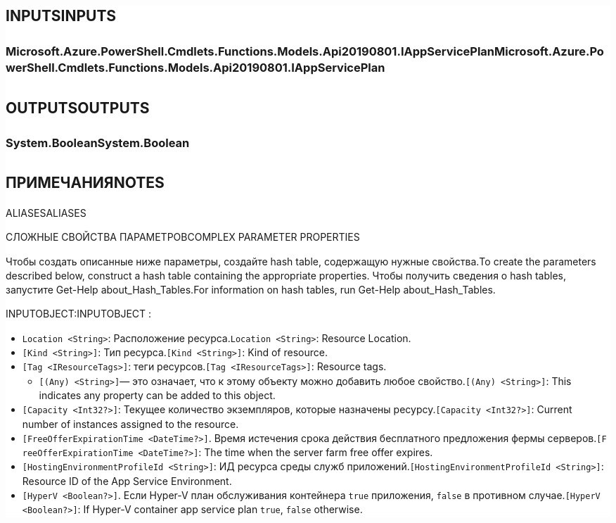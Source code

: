 ## <span data-ttu-id="7a0bd-136">INPUTS</span><span class="sxs-lookup"><span data-stu-id="7a0bd-136">INPUTS</span></span>

### <span data-ttu-id="7a0bd-137">Microsoft.Azure.PowerShell.Cmdlets.Functions.Models.Api20190801.IAppServicePlan</span><span class="sxs-lookup"><span data-stu-id="7a0bd-137">Microsoft.Azure.PowerShell.Cmdlets.Functions.Models.Api20190801.IAppServicePlan</span></span>

## <span data-ttu-id="7a0bd-138">OUTPUTS</span><span class="sxs-lookup"><span data-stu-id="7a0bd-138">OUTPUTS</span></span>

### <span data-ttu-id="7a0bd-139">System.Boolean</span><span class="sxs-lookup"><span data-stu-id="7a0bd-139">System.Boolean</span></span>

## <span data-ttu-id="7a0bd-140">ПРИМЕЧАНИЯ</span><span class="sxs-lookup"><span data-stu-id="7a0bd-140">NOTES</span></span>

<span data-ttu-id="7a0bd-141">ALIASES</span><span class="sxs-lookup"><span data-stu-id="7a0bd-141">ALIASES</span></span>

<span data-ttu-id="7a0bd-142">СЛОЖНЫЕ СВОЙСТВА ПАРАМЕТРОВ</span><span class="sxs-lookup"><span data-stu-id="7a0bd-142">COMPLEX PARAMETER PROPERTIES</span></span>

<span data-ttu-id="7a0bd-143">Чтобы создать описанные ниже параметры, создайте hash table, содержащую нужные свойства.</span><span class="sxs-lookup"><span data-stu-id="7a0bd-143">To create the parameters described below, construct a hash table containing the appropriate properties.</span></span> <span data-ttu-id="7a0bd-144">Чтобы получить сведения о hash tables, запустите Get-Help about_Hash_Tables.</span><span class="sxs-lookup"><span data-stu-id="7a0bd-144">For information on hash tables, run Get-Help about_Hash_Tables.</span></span>


<span data-ttu-id="7a0bd-145"><IAppServicePlan>INPUTOBJECT:</span><span class="sxs-lookup"><span data-stu-id="7a0bd-145">INPUTOBJECT <IAppServicePlan>:</span></span> 
  - <span data-ttu-id="7a0bd-146">`Location <String>`: Расположение ресурса.</span><span class="sxs-lookup"><span data-stu-id="7a0bd-146">`Location <String>`: Resource Location.</span></span>
  - <span data-ttu-id="7a0bd-147">`[Kind <String>]`: Тип ресурса.</span><span class="sxs-lookup"><span data-stu-id="7a0bd-147">`[Kind <String>]`: Kind of resource.</span></span>
  - <span data-ttu-id="7a0bd-148">`[Tag <IResourceTags>]`: теги ресурсов.</span><span class="sxs-lookup"><span data-stu-id="7a0bd-148">`[Tag <IResourceTags>]`: Resource tags.</span></span>
    - <span data-ttu-id="7a0bd-149">`[(Any) <String>]`— это означает, что к этому объекту можно добавить любое свойство.</span><span class="sxs-lookup"><span data-stu-id="7a0bd-149">`[(Any) <String>]`: This indicates any property can be added to this object.</span></span>
  - <span data-ttu-id="7a0bd-150">`[Capacity <Int32?>]`: Текущее количество экземпляров, которые назначены ресурсу.</span><span class="sxs-lookup"><span data-stu-id="7a0bd-150">`[Capacity <Int32?>]`: Current number of instances assigned to the resource.</span></span>
  - <span data-ttu-id="7a0bd-151">`[FreeOfferExpirationTime <DateTime?>]`. Время истечения срока действия бесплатного предложения фермы серверов.</span><span class="sxs-lookup"><span data-stu-id="7a0bd-151">`[FreeOfferExpirationTime <DateTime?>]`: The time when the server farm free offer expires.</span></span>
  - <span data-ttu-id="7a0bd-152">`[HostingEnvironmentProfileId <String>]`: ИД ресурса среды служб приложений.</span><span class="sxs-lookup"><span data-stu-id="7a0bd-152">`[HostingEnvironmentProfileId <String>]`: Resource ID of the App Service Environment.</span></span>
  - <span data-ttu-id="7a0bd-153">`[HyperV <Boolean?>]`. Если Hyper-V план обслуживания контейнера <code>true</code> приложения, <code>false</code> в противном случае.</span><span class="sxs-lookup"><span data-stu-id="7a0bd-153">`[HyperV <Boolean?>]`: If Hyper-V container app service plan <code>true</code>, <code>false</code> otherwise.</span></span>